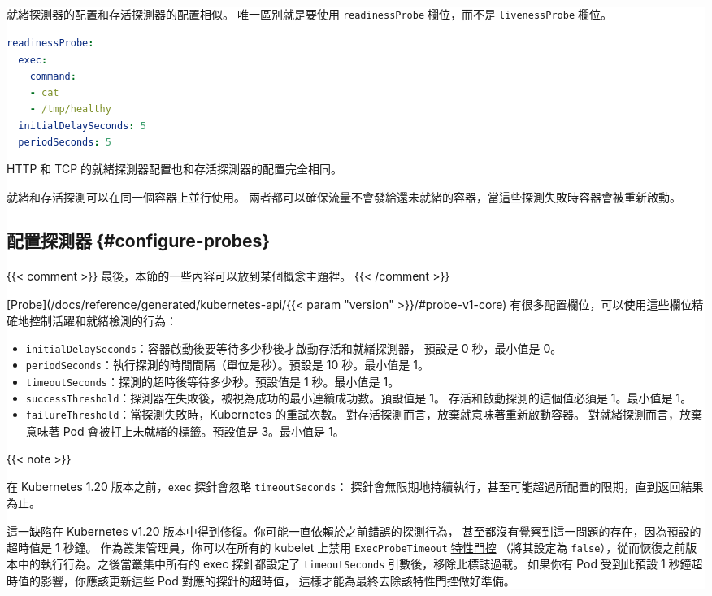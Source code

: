 
就緒探測器的配置和存活探測器的配置相似。
唯一區別就是要使用 `readinessProbe` 欄位，而不是 `livenessProbe` 欄位。

```yaml
readinessProbe:
  exec:
    command:
    - cat
    - /tmp/healthy
  initialDelaySeconds: 5
  periodSeconds: 5
```


HTTP 和 TCP 的就緒探測器配置也和存活探測器的配置完全相同。

就緒和存活探測可以在同一個容器上並行使用。
兩者都可以確保流量不會發給還未就緒的容器，當這些探測失敗時容器會被重新啟動。


## 配置探測器 {#configure-probes}


{{< comment >}}
最後，本節的一些內容可以放到某個概念主題裡。
{{< /comment >}}


[Probe](/docs/reference/generated/kubernetes-api/{{< param "version" >}}/#probe-v1-core)
有很多配置欄位，可以使用這些欄位精確地控制活躍和就緒檢測的行為：


* `initialDelaySeconds`：容器啟動後要等待多少秒後才啟動存活和就緒探測器，
  預設是 0 秒，最小值是 0。
* `periodSeconds`：執行探測的時間間隔（單位是秒）。預設是 10 秒。最小值是 1。
* `timeoutSeconds`：探測的超時後等待多少秒。預設值是 1 秒。最小值是 1。
* `successThreshold`：探測器在失敗後，被視為成功的最小連續成功數。預設值是 1。
  存活和啟動探測的這個值必須是 1。最小值是 1。
* `failureThreshold`：當探測失敗時，Kubernetes 的重試次數。
  對存活探測而言，放棄就意味著重新啟動容器。
  對就緒探測而言，放棄意味著 Pod 會被打上未就緒的標籤。預設值是 3。最小值是 1。

{{< note >}}

在 Kubernetes 1.20 版本之前，`exec` 探針會忽略 `timeoutSeconds`：
探針會無限期地持續執行，甚至可能超過所配置的限期，直到返回結果為止。
 

這一缺陷在 Kubernetes v1.20 版本中得到修復。你可能一直依賴於之前錯誤的探測行為，
甚至都沒有覺察到這一問題的存在，因為預設的超時值是 1 秒鐘。
作為叢集管理員，你可以在所有的 kubelet 上禁用 `ExecProbeTimeout`
[特性門控](/zh-cn/docs/reference/command-line-tools-reference/feature-gates/)
（將其設定為 `false`），從而恢復之前版本中的執行行為。之後當叢集中所有的
exec 探針都設定了 `timeoutSeconds` 引數後，移除此標誌過載。
如果你有 Pod 受到此預設 1 秒鐘超時值的影響，你應該更新這些 Pod 對應的探針的超時值，
這樣才能為最終去除該特性門控做好準備。
